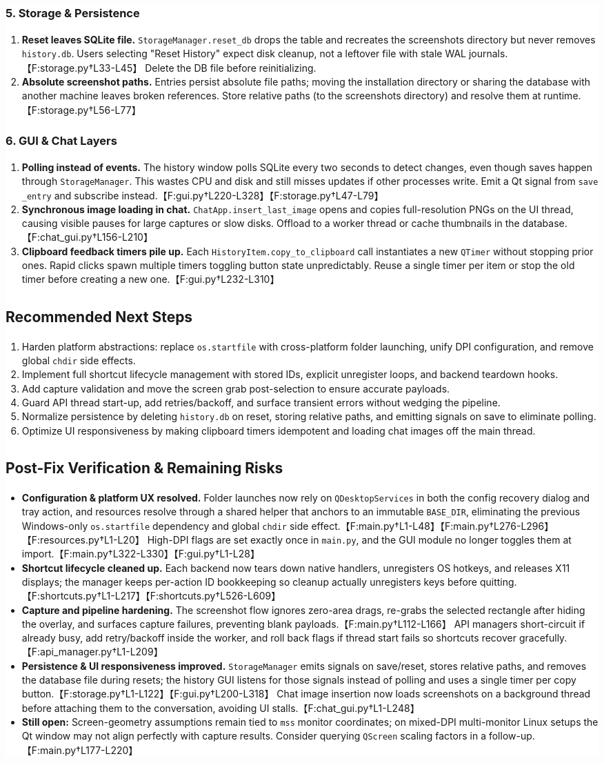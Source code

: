 ### 5. Storage & Persistence
1. **Reset leaves SQLite file.** `StorageManager.reset_db` drops the table and recreates the screenshots directory but never removes `history.db`. Users selecting "Reset History" expect disk cleanup, not a leftover file with stale WAL journals.【F:storage.py†L33-L45】 Delete the DB file before reinitializing.
2. **Absolute screenshot paths.** Entries persist absolute file paths; moving the installation directory or sharing the database with another machine leaves broken references. Store relative paths (to the screenshots directory) and resolve them at runtime.【F:storage.py†L56-L77】

### 6. GUI & Chat Layers
1. **Polling instead of events.** The history window polls SQLite every two seconds to detect changes, even though saves happen through `StorageManager`. This wastes CPU and disk and still misses updates if other processes write. Emit a Qt signal from `save_entry` and subscribe instead.【F:gui.py†L220-L328】【F:storage.py†L47-L79】
2. **Synchronous image loading in chat.** `ChatApp.insert_last_image` opens and copies full-resolution PNGs on the UI thread, causing visible pauses for large captures or slow disks. Offload to a worker thread or cache thumbnails in the database.【F:chat_gui.py†L156-L210】
3. **Clipboard feedback timers pile up.** Each `HistoryItem.copy_to_clipboard` call instantiates a new `QTimer` without stopping prior ones. Rapid clicks spawn multiple timers toggling button state unpredictably. Reuse a single timer per item or stop the old timer before creating a new one.【F:gui.py†L232-L310】

## Recommended Next Steps
1. Harden platform abstractions: replace `os.startfile` with cross-platform folder launching, unify DPI configuration, and remove global `chdir` side effects.
2. Implement full shortcut lifecycle management with stored IDs, explicit unregister loops, and backend teardown hooks.
3. Add capture validation and move the screen grab post-selection to ensure accurate payloads.
4. Guard API thread start-up, add retries/backoff, and surface transient errors without wedging the pipeline.
5. Normalize persistence by deleting `history.db` on reset, storing relative paths, and emitting signals on save to eliminate polling.
6. Optimize UI responsiveness by making clipboard timers idempotent and loading chat images off the main thread.

## Post-Fix Verification & Remaining Risks
- **Configuration & platform UX resolved.** Folder launches now rely on `QDesktopServices` in both the config recovery dialog and tray action, and resources resolve through a shared helper that anchors to an immutable `BASE_DIR`, eliminating the previous Windows-only `os.startfile` dependency and global `chdir` side effect.【F:main.py†L1-L48】【F:main.py†L276-L296】【F:resources.py†L1-L20】 High-DPI flags are set exactly once in `main.py`, and the GUI module no longer toggles them at import.【F:main.py†L322-L330】【F:gui.py†L1-L28】
- **Shortcut lifecycle cleaned up.** Each backend now tears down native handlers, unregisters OS hotkeys, and releases X11 displays; the manager keeps per-action ID bookkeeping so cleanup actually unregisters keys before quitting.【F:shortcuts.py†L1-L217】【F:shortcuts.py†L526-L609】
- **Capture and pipeline hardening.** The screenshot flow ignores zero-area drags, re-grabs the selected rectangle after hiding the overlay, and surfaces capture failures, preventing blank payloads.【F:main.py†L112-L166】 API managers short-circuit if already busy, add retry/backoff inside the worker, and roll back flags if thread start fails so shortcuts recover gracefully.【F:api_manager.py†L1-L209】
- **Persistence & UI responsiveness improved.** `StorageManager` emits signals on save/reset, stores relative paths, and removes the database file during resets; the history GUI listens for those signals instead of polling and uses a single timer per copy button.【F:storage.py†L1-L122】【F:gui.py†L200-L318】 Chat image insertion now loads screenshots on a background thread before attaching them to the conversation, avoiding UI stalls.【F:chat_gui.py†L1-L248】
- **Still open:** Screen-geometry assumptions remain tied to `mss` monitor coordinates; on mixed-DPI multi-monitor Linux setups the Qt window may not align perfectly with capture results. Consider querying `QScreen` scaling factors in a follow-up.【F:main.py†L177-L220】
